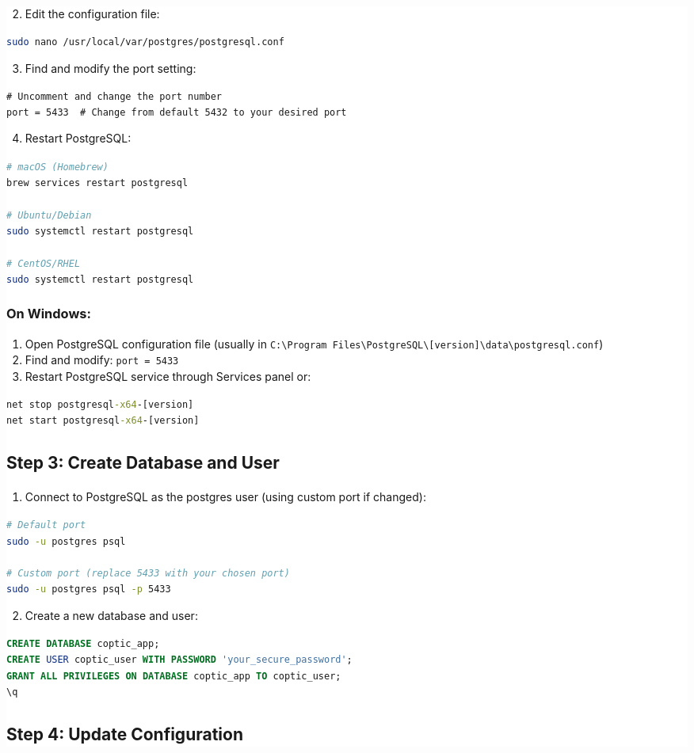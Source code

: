 2. Edit the configuration file:
```bash
sudo nano /usr/local/var/postgres/postgresql.conf
```

3. Find and modify the port setting:
```
# Uncomment and change the port number
port = 5433  # Change from default 5432 to your desired port
```

4. Restart PostgreSQL:
```bash
# macOS (Homebrew)
brew services restart postgresql

# Ubuntu/Debian
sudo systemctl restart postgresql

# CentOS/RHEL
sudo systemctl restart postgresql
```

### On Windows:
1. Open PostgreSQL configuration file (usually in `C:\Program Files\PostgreSQL\[version]\data\postgresql.conf`)
2. Find and modify: `port = 5433`
3. Restart PostgreSQL service through Services panel or:
```cmd
net stop postgresql-x64-[version]
net start postgresql-x64-[version]
```

## Step 3: Create Database and User

1. Connect to PostgreSQL as the postgres user (using custom port if changed):
```bash
# Default port
sudo -u postgres psql

# Custom port (replace 5433 with your chosen port)
sudo -u postgres psql -p 5433
```

2. Create a new database and user:
```sql
CREATE DATABASE coptic_app;
CREATE USER coptic_user WITH PASSWORD 'your_secure_password';
GRANT ALL PRIVILEGES ON DATABASE coptic_app TO coptic_user;
\q
```

## Step 4: Update Configuration
